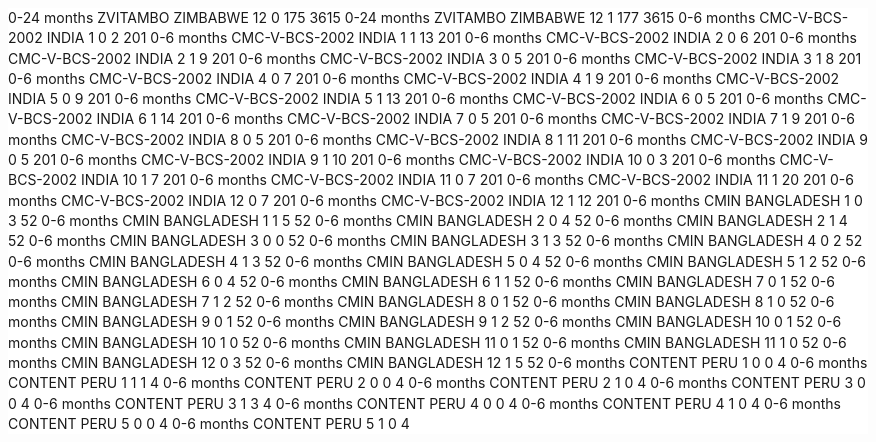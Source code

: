 0-24 months   ZVITAMBO         ZIMBABWE                       12                 0      175   3615
0-24 months   ZVITAMBO         ZIMBABWE                       12                 1      177   3615
0-6 months    CMC-V-BCS-2002   INDIA                          1                  0        2    201
0-6 months    CMC-V-BCS-2002   INDIA                          1                  1       13    201
0-6 months    CMC-V-BCS-2002   INDIA                          2                  0        6    201
0-6 months    CMC-V-BCS-2002   INDIA                          2                  1        9    201
0-6 months    CMC-V-BCS-2002   INDIA                          3                  0        5    201
0-6 months    CMC-V-BCS-2002   INDIA                          3                  1        8    201
0-6 months    CMC-V-BCS-2002   INDIA                          4                  0        7    201
0-6 months    CMC-V-BCS-2002   INDIA                          4                  1        9    201
0-6 months    CMC-V-BCS-2002   INDIA                          5                  0        9    201
0-6 months    CMC-V-BCS-2002   INDIA                          5                  1       13    201
0-6 months    CMC-V-BCS-2002   INDIA                          6                  0        5    201
0-6 months    CMC-V-BCS-2002   INDIA                          6                  1       14    201
0-6 months    CMC-V-BCS-2002   INDIA                          7                  0        5    201
0-6 months    CMC-V-BCS-2002   INDIA                          7                  1        9    201
0-6 months    CMC-V-BCS-2002   INDIA                          8                  0        5    201
0-6 months    CMC-V-BCS-2002   INDIA                          8                  1       11    201
0-6 months    CMC-V-BCS-2002   INDIA                          9                  0        5    201
0-6 months    CMC-V-BCS-2002   INDIA                          9                  1       10    201
0-6 months    CMC-V-BCS-2002   INDIA                          10                 0        3    201
0-6 months    CMC-V-BCS-2002   INDIA                          10                 1        7    201
0-6 months    CMC-V-BCS-2002   INDIA                          11                 0        7    201
0-6 months    CMC-V-BCS-2002   INDIA                          11                 1       20    201
0-6 months    CMC-V-BCS-2002   INDIA                          12                 0        7    201
0-6 months    CMC-V-BCS-2002   INDIA                          12                 1       12    201
0-6 months    CMIN             BANGLADESH                     1                  0        3     52
0-6 months    CMIN             BANGLADESH                     1                  1        5     52
0-6 months    CMIN             BANGLADESH                     2                  0        4     52
0-6 months    CMIN             BANGLADESH                     2                  1        4     52
0-6 months    CMIN             BANGLADESH                     3                  0        0     52
0-6 months    CMIN             BANGLADESH                     3                  1        3     52
0-6 months    CMIN             BANGLADESH                     4                  0        2     52
0-6 months    CMIN             BANGLADESH                     4                  1        3     52
0-6 months    CMIN             BANGLADESH                     5                  0        4     52
0-6 months    CMIN             BANGLADESH                     5                  1        2     52
0-6 months    CMIN             BANGLADESH                     6                  0        4     52
0-6 months    CMIN             BANGLADESH                     6                  1        1     52
0-6 months    CMIN             BANGLADESH                     7                  0        1     52
0-6 months    CMIN             BANGLADESH                     7                  1        2     52
0-6 months    CMIN             BANGLADESH                     8                  0        1     52
0-6 months    CMIN             BANGLADESH                     8                  1        0     52
0-6 months    CMIN             BANGLADESH                     9                  0        1     52
0-6 months    CMIN             BANGLADESH                     9                  1        2     52
0-6 months    CMIN             BANGLADESH                     10                 0        1     52
0-6 months    CMIN             BANGLADESH                     10                 1        0     52
0-6 months    CMIN             BANGLADESH                     11                 0        1     52
0-6 months    CMIN             BANGLADESH                     11                 1        0     52
0-6 months    CMIN             BANGLADESH                     12                 0        3     52
0-6 months    CMIN             BANGLADESH                     12                 1        5     52
0-6 months    CONTENT          PERU                           1                  0        0      4
0-6 months    CONTENT          PERU                           1                  1        1      4
0-6 months    CONTENT          PERU                           2                  0        0      4
0-6 months    CONTENT          PERU                           2                  1        0      4
0-6 months    CONTENT          PERU                           3                  0        0      4
0-6 months    CONTENT          PERU                           3                  1        3      4
0-6 months    CONTENT          PERU                           4                  0        0      4
0-6 months    CONTENT          PERU                           4                  1        0      4
0-6 months    CONTENT          PERU                           5                  0        0      4
0-6 months    CONTENT          PERU                           5                  1        0      4